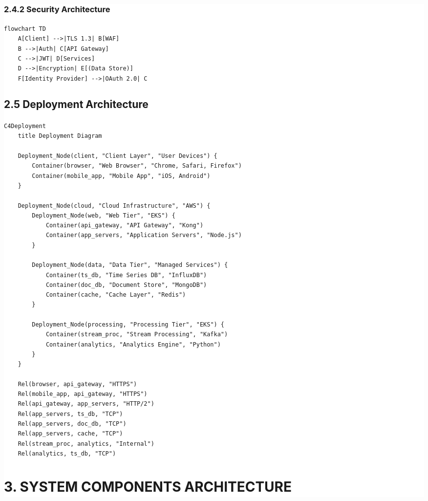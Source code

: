 ### 2.4.2 Security Architecture

```mermaid
flowchart TD
    A[Client] -->|TLS 1.3| B[WAF]
    B -->|Auth| C[API Gateway]
    C -->|JWT| D[Services]
    D -->|Encryption| E[(Data Store)]
    F[Identity Provider] -->|OAuth 2.0| C
```

## 2.5 Deployment Architecture

```mermaid
C4Deployment
    title Deployment Diagram
    
    Deployment_Node(client, "Client Layer", "User Devices") {
        Container(browser, "Web Browser", "Chrome, Safari, Firefox")
        Container(mobile_app, "Mobile App", "iOS, Android")
    }
    
    Deployment_Node(cloud, "Cloud Infrastructure", "AWS") {
        Deployment_Node(web, "Web Tier", "EKS") {
            Container(api_gateway, "API Gateway", "Kong")
            Container(app_servers, "Application Servers", "Node.js")
        }
        
        Deployment_Node(data, "Data Tier", "Managed Services") {
            Container(ts_db, "Time Series DB", "InfluxDB")
            Container(doc_db, "Document Store", "MongoDB")
            Container(cache, "Cache Layer", "Redis")
        }
        
        Deployment_Node(processing, "Processing Tier", "EKS") {
            Container(stream_proc, "Stream Processing", "Kafka")
            Container(analytics, "Analytics Engine", "Python")
        }
    }
    
    Rel(browser, api_gateway, "HTTPS")
    Rel(mobile_app, api_gateway, "HTTPS")
    Rel(api_gateway, app_servers, "HTTP/2")
    Rel(app_servers, ts_db, "TCP")
    Rel(app_servers, doc_db, "TCP")
    Rel(app_servers, cache, "TCP")
    Rel(stream_proc, analytics, "Internal")
    Rel(analytics, ts_db, "TCP")
```

# 3. SYSTEM COMPONENTS ARCHITECTURE
